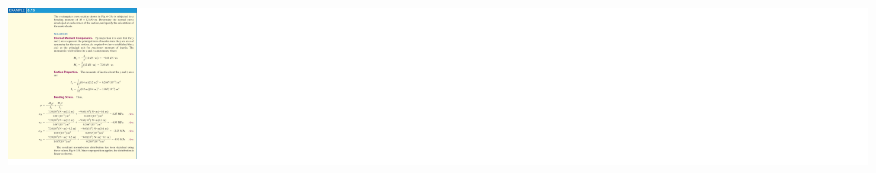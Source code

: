 <img width="15%" src="https://github.com/thomastron/thomastron.github.io/blob/main/notebooks/assets/20231111073750.jpg?raw=true">
